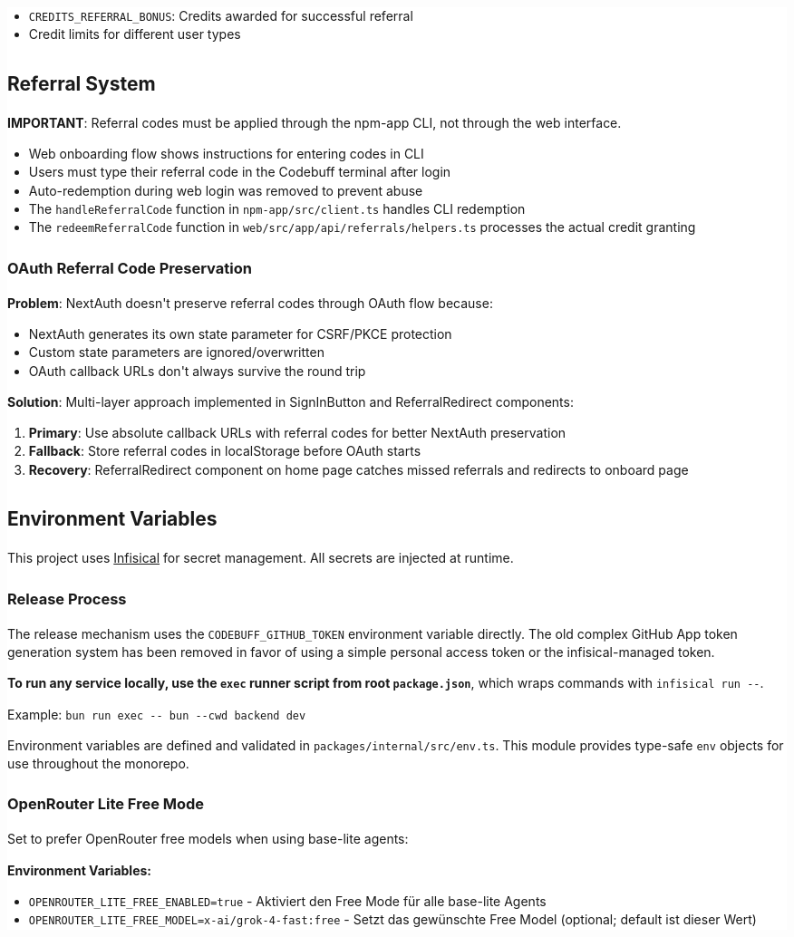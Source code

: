- `CREDITS_REFERRAL_BONUS`: Credits awarded for successful referral
- Credit limits for different user types

## Referral System

**IMPORTANT**: Referral codes must be applied through the npm-app CLI, not through the web interface.

- Web onboarding flow shows instructions for entering codes in CLI
- Users must type their referral code in the Codebuff terminal after login
- Auto-redemption during web login was removed to prevent abuse
- The `handleReferralCode` function in `npm-app/src/client.ts` handles CLI redemption
- The `redeemReferralCode` function in `web/src/app/api/referrals/helpers.ts` processes the actual credit granting

### OAuth Referral Code Preservation

**Problem**: NextAuth doesn't preserve referral codes through OAuth flow because:

- NextAuth generates its own state parameter for CSRF/PKCE protection
- Custom state parameters are ignored/overwritten
- OAuth callback URLs don't always survive the round trip

**Solution**: Multi-layer approach implemented in SignInButton and ReferralRedirect components:

1. **Primary**: Use absolute callback URLs with referral codes for better NextAuth preservation
2. **Fallback**: Store referral codes in localStorage before OAuth starts
3. **Recovery**: ReferralRedirect component on home page catches missed referrals and redirects to onboard page

## Environment Variables

This project uses [Infisical](https://infisical.com/) for secret management. All secrets are injected at runtime.

### Release Process

The release mechanism uses the `CODEBUFF_GITHUB_TOKEN` environment variable directly. The old complex GitHub App token generation system has been removed in favor of using a simple personal access token or the infisical-managed token.

**To run any service locally, use the `exec` runner script from root `package.json`**, which wraps commands with `infisical run --`.

Example: `bun run exec -- bun --cwd backend dev`

Environment variables are defined and validated in `packages/internal/src/env.ts`. This module provides type-safe `env` objects for use throughout the monorepo.

### OpenRouter Lite Free Mode

Set to prefer OpenRouter free models when using base-lite agents:

**Environment Variables:**
- `OPENROUTER_LITE_FREE_ENABLED=true` - Aktiviert den Free Mode für alle base-lite Agents
- `OPENROUTER_LITE_FREE_MODEL=x-ai/grok-4-fast:free` - Setzt das gewünschte Free Model (optional; default ist dieser Wert)
